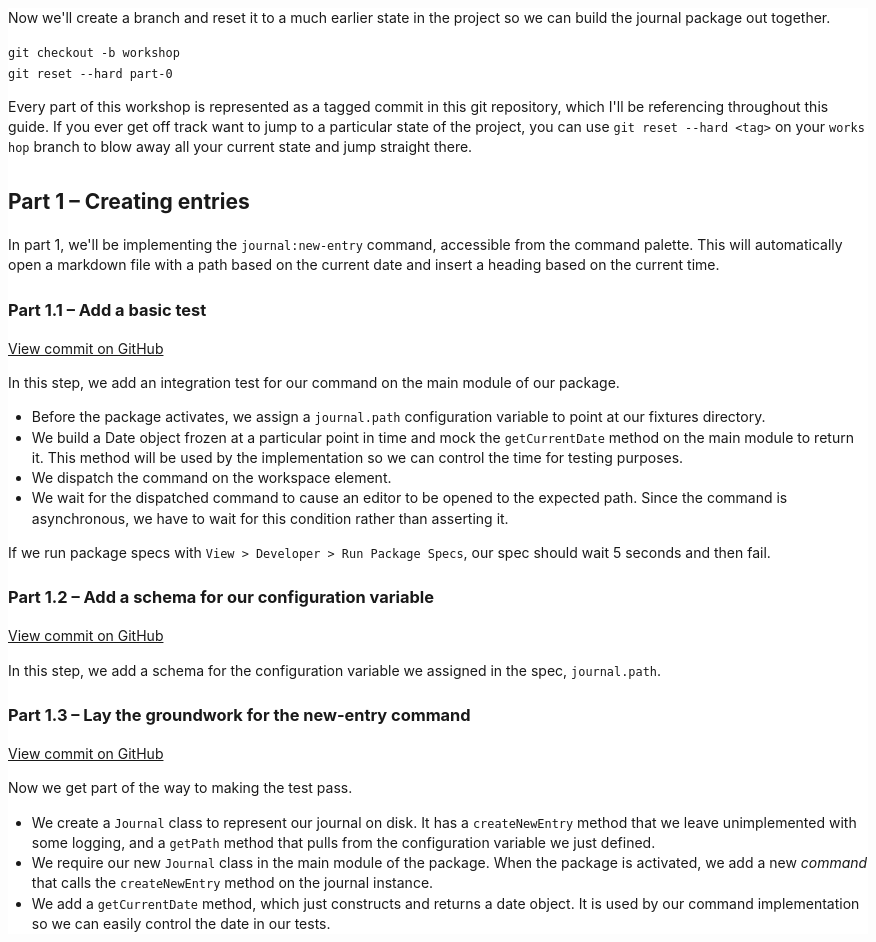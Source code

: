 Now we'll create a branch and reset it to a much earlier state in the project so we can build the journal package out together.

```
git checkout -b workshop
git reset --hard part-0
```

Every part of this workshop is represented as a tagged commit in this git repository, which I'll be referencing throughout this guide. If you ever get off track want to jump to a particular state of the project, you can use `git reset --hard <tag>` on your `workshop` branch to blow away all your current state and jump straight there.

## Part 1 – Creating entries

In part 1, we'll be implementing the `journal:new-entry` command, accessible from the command palette. This will automatically open a markdown file with a path based on the current date and insert a heading based on the current time.

### Part 1.1 – Add a basic test

[View commit on GitHub](https://github.com/nathansobo/journal/commit/c1a8a3a9abc58fa5838b2860a8b86b312d170e00)

In this step, we add an integration test for our command on the main module of our package.

* Before the package activates, we assign a `journal.path` configuration variable to point at our fixtures directory.
* We build a Date object frozen at a particular point in time and mock the `getCurrentDate` method on the main module to return it. This method will be used by the implementation so we can control the time for testing purposes.
* We dispatch the command on the workspace element.
* We wait for the dispatched command to cause an editor to be opened to the expected path. Since the command is asynchronous, we have to wait for this condition rather than asserting it.

If we run package specs with `View > Developer > Run Package Specs`, our spec should wait 5 seconds and then fail.

### Part 1.2 – Add a schema for our configuration variable

[View commit on GitHub](https://github.com/nathansobo/journal/commit/187b2f2da4737ac659d60e4304ba344d771bb12a)

In this step, we add a schema for the configuration variable we assigned in the spec, `journal.path`.

### Part 1.3 – Lay the groundwork for the new-entry command

[View commit on GitHub](https://github.com/nathansobo/journal/commit/011f353b7304df49b762e8e3683e765320c8f8d9)

Now we get part of the way to making the test pass.

* We create a `Journal` class to represent our journal on disk. It has a `createNewEntry` method that we leave unimplemented with some logging, and a `getPath` method that pulls from the configuration variable we just defined.
* We require our new `Journal` class in the main module of the package. When the package is activated, we add a new *command* that calls the `createNewEntry` method on the journal instance.
* We add a `getCurrentDate` method, which just constructs and returns a date object. It is used by our command implementation so we can easily control the date in our tests.

